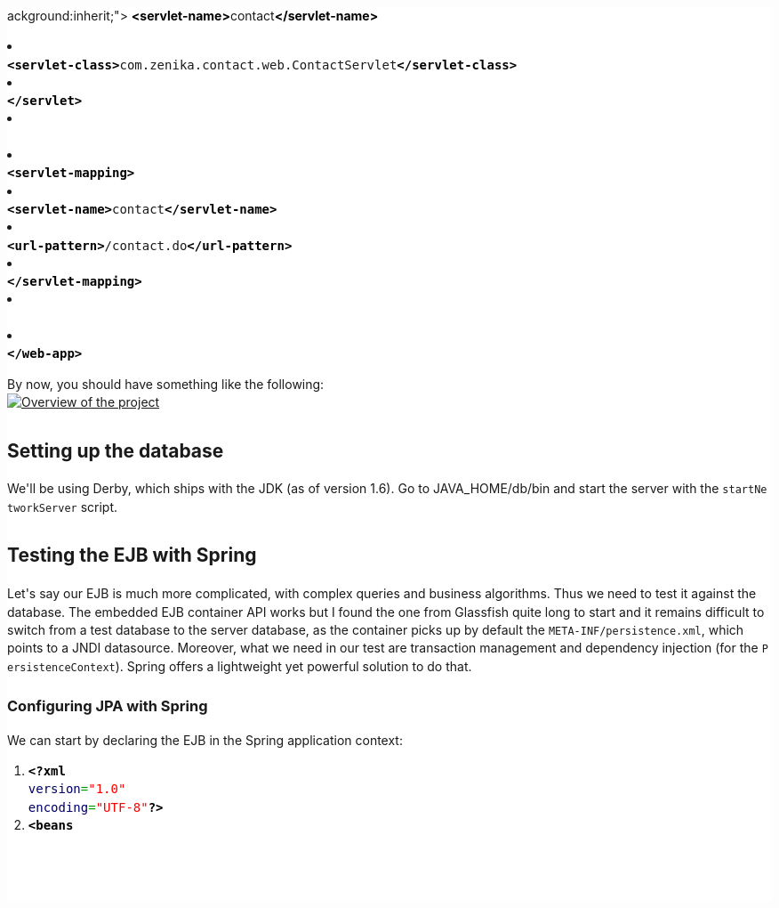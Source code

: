 ackground:inherit;">    <span style="color: #009900;"><span style="color: #000000; font-weight: bold;">&lt;servlet-name<span style="color: #000000; font-weight: bold;">&gt;</span></span></span>contact<span style="color: #009900;"><span style="color: #000000; font-weight: bold;">&lt;/servlet-name<span style="color: #000000; font-weight: bold;">&gt;</span></span></span></div></li><li style="font-weight: normal;"><div style="font-family: monospace; font-weight: normal; font-style: normal; margin:0; padding:0; background:inherit;">    <span style="color: #009900;"><span style="color: #000000; font-weight: bold;">&lt;servlet-class<span style="color: #000000; font-weight: bold;">&gt;</span></span></span>com.zenika.contact.web.ContactServlet<span style="color: #009900;"><span style="color: #000000; font-weight: bold;">&lt;/servlet-class<span style="color: #000000; font-weight: bold;">&gt;</span></span></span></div></li><li style="font-weight: normal;"><div style="font-family: monospace; font-weight: normal; font-style: normal; margin:0; padding:0; background:inherit;">  <span style="color: #009900;"><span style="color: #000000; font-weight: bold;">&lt;/servlet<span style="color: #000000; font-weight: bold;">&gt;</span></span></span></div></li><li style="font-weight: normal;"><div style="font-family: monospace; font-weight: normal; font-style: normal; margin:0; padding:0; background:inherit;">&nbsp;</div></li><li style="font-weight: normal;"><div style="font-family: monospace; font-weight: normal; font-style: normal; margin:0; padding:0; background:inherit;">  <span style="color: #009900;"><span style="color: #000000; font-weight: bold;">&lt;servlet-mapping<span style="color: #000000; font-weight: bold;">&gt;</span></span></span></div></li><li style="font-weight: normal;"><div style="font-family: monospace; font-weight: normal; font-style: normal; margin:0; padding:0; background:inherit;">    <span style="color: #009900;"><span style="color: #000000; font-weight: bold;">&lt;servlet-name<span style="color: #000000; font-weight: bold;">&gt;</span></span></span>contact<span style="color: #009900;"><span style="color: #000000; font-weight: bold;">&lt;/servlet-name<span style="color: #000000; font-weight: bold;">&gt;</span></span></span></div></li><li style="font-weight: normal;"><div style="font-family: monospace; font-weight: normal; font-style: normal; margin:0; padding:0; background:inherit;">    <span style="color: #009900;"><span style="color: #000000; font-weight: bold;">&lt;url-pattern<span style="color: #000000; font-weight: bold;">&gt;</span></span></span>/contact.do<span style="color: #009900;"><span style="color: #000000; font-weight: bold;">&lt;/url-pattern<span style="color: #000000; font-weight: bold;">&gt;</span></span></span></div></li><li style="font-weight: normal;"><div style="font-family: monospace; font-weight: normal; font-style: normal; margin:0; padding:0; background:inherit;">  <span style="color: #009900;"><span style="color: #000000; font-weight: bold;">&lt;/servlet-mapping<span style="color: #000000; font-weight: bold;">&gt;</span></span></span></div></li><li style="font-weight: normal;"><div style="font-family: monospace; font-weight: normal; font-style: normal; margin:0; padding:0; background:inherit;">&nbsp;</div></li><li style="font-weight: normal;"><div style="font-family: monospace; font-weight: normal; font-style: normal; margin:0; padding:0; background:inherit;"><span style="color: #009900;"><span style="color: #000000; font-weight: bold;">&lt;/web-app<span style="color: #000000; font-weight: bold;">&gt;</span></span></span></div></li></ol></pre> <p>By now, you should have something like the following: <a href="/wp-content/uploads/2015/07/ejb-spring-project.png"><img src="/wp-content/uploads/2015/07/.ejb-spring-project_s.jpg" alt="Overview of the project" style="display:block; margin:0 auto;" title="Overview of the project" /></a></p> <h2>Setting up the database</h2> <p>We'll be using Derby, which ships with the JDK (as of version 1.6). Go to JAVA_HOME/db/bin and start the server with the <code>startNetworkServer</code> script.</p> <h2>Testing the EJB with Spring</h2> <p>Let's say our EJB is much more complicated, with complex queries and business algorithms. Thus we need to test it against the database. The embedded EJB container API works but I found the one from Glassfish quite long to start and it remains difficult to switch from a test database to the server database, as the container picks up by default the <code>META-INF/persistence.xml</code>, which points to a JNDI datasource. Moreover, what we need in our test are transaction management and dependency injection (for the <code>PersistenceContext</code>). Spring offers a lightweight yet powerful solution to do that.</p> <h3>Configuring JPA with Spring</h3> <p>We can start by declaring the EJB in the Spring application context:</p> <pre class="xml code xml" style="font-family:inherit"><ol><li style="font-weight: normal;"><div style="font-family: monospace; font-weight: normal; font-style: normal; margin:0; padding:0; background:inherit;"><span style="color: #009900;"><span style="color: #000000; font-weight: bold;">&lt;?xml</span> <span style="color: #000066;">version</span>=<span style="color: #ff0000;">&quot;1.0&quot;</span> <span style="color: #000066;">encoding</span>=<span style="color: #ff0000;">&quot;UTF-8&quot;</span><span style="color: #000000; font-weight: bold;">?&gt;</span></span></div></li><li style="font-weight: normal;"><div style="font-family: monospace; font-weight: normal; font-style: normal; margin:0; padding:0; background:inherit;"><span style="color: #009900;"><span style="color: #000000; font-weight: bold;">&lt;beans</span>